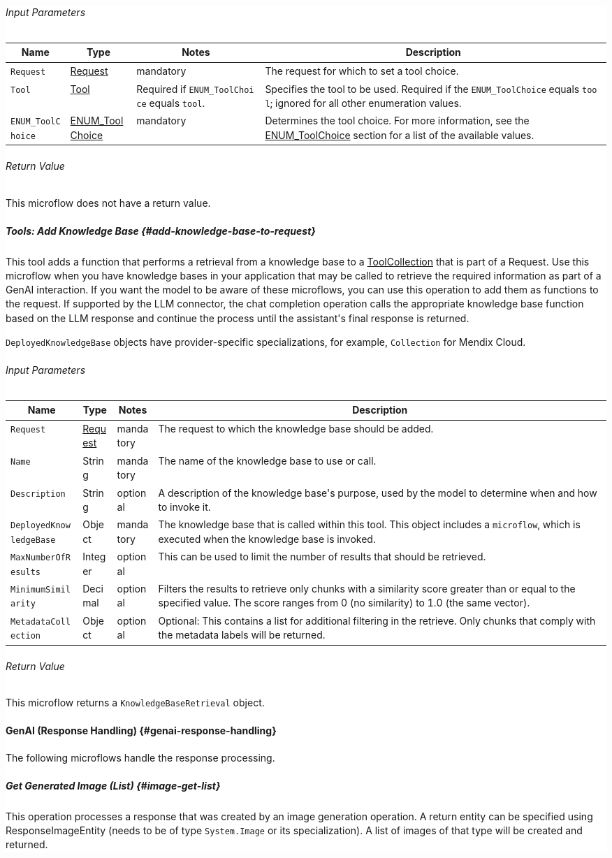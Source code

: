 ###### Input Parameters

| Name | Type | Notes | Description |
|---|---|---|---|
| `Request` | [Request](#request) | mandatory | The request for which to set a tool choice. |
| `Tool` | [Tool](#tool) | Required if `ENUM_ToolChoice` equals `tool`. | Specifies the tool to be used. Required if the `ENUM_ToolChoice` equals `tool`; ignored for all other enumeration values. |
| `ENUM_ToolChoice` | [ENUM_ToolChoice](#enum-toolchoice) | mandatory | Determines the tool choice. For more information, see the [ENUM_ToolChoice](#enum-toolchoice) section for a list of the available values. |

###### Return Value

This microflow does not have a return value.

##### Tools: Add Knowledge Base {#add-knowledge-base-to-request}

This tool adds a function that performs a retrieval from a knowledge base to a [ToolCollection](#toolcollection) that is part of a Request. Use this microflow when you have knowledge bases in your application that may be called to retrieve the required information as part of a GenAI interaction. If you want the model to be aware of these microflows, you can use this operation to add them as functions to the request. If supported by the LLM connector, the chat completion operation calls the appropriate knowledge base function based on the LLM response and continue the process until the assistant's final response is returned.

`DeployedKnowledgeBase` objects have provider-specific specializations, for example, `Collection` for Mendix Cloud.

###### Input Parameters

| Name | Type | Notes | Description |
|---|---|---|---|
| `Request` | [Request](#request) | mandatory | The request to which the knowledge base should be added. |
| `Name` | String | mandatory | The name of the knowledge base to use or call. |
| `Description` | String | optional | A description of the knowledge base's purpose, used by the model to determine when and how to invoke it. |
| `DeployedKnowledgeBase` | Object | mandatory | The knowledge base that is called within this tool. This object includes a `microflow`, which is executed when the knowledge base is invoked. |
| `MaxNumberOfResults` | Integer | optional | This can be used to limit the number of results that should be retrieved. |
| `MinimumSimilarity` | Decimal | optional | Filters the results to retrieve only chunks with a similarity score greater than or equal to the specified value. The score ranges from 0 (no similarity) to 1.0 (the same vector). |
| `MetadataCollection` | Object | optional | Optional: This contains a list for additional filtering in the retrieve. Only chunks that comply with the metadata labels will be returned. |

###### Return Value

This microflow returns a `KnowledgeBaseRetrieval` object.

#### GenAI (Response Handling) {#genai-response-handling}

The following microflows handle the response processing.

##### Get Generated Image (List) {#image-get-list}

This operation processes a response that was created by an image generation operation. A return entity can be specified using ResponseImageEntity (needs to be of type `System.Image` or its specialization). A list of images of that type will be created and returned.
